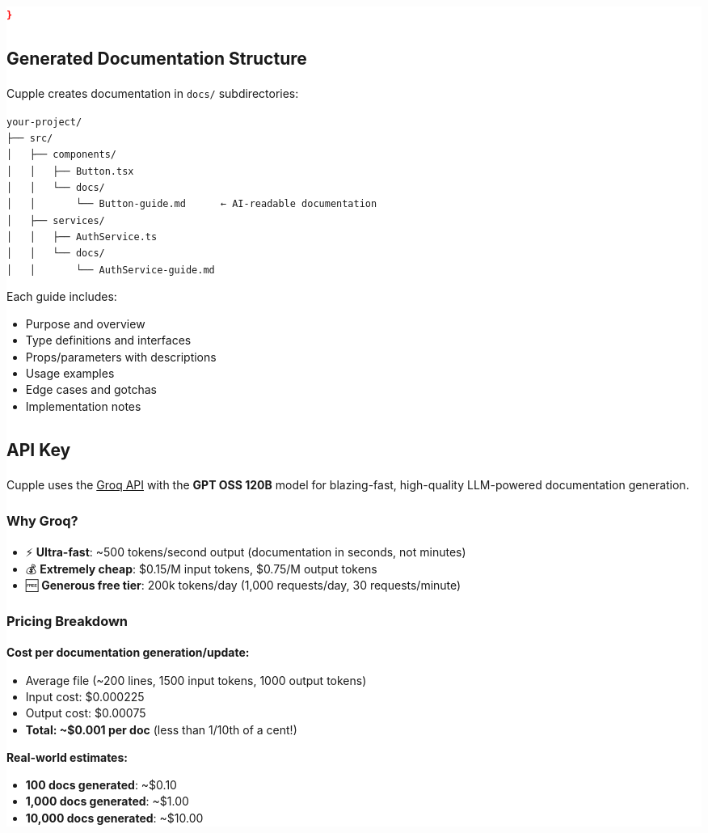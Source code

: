 ```json
}
```

## Generated Documentation Structure

Cupple creates documentation in `docs/` subdirectories:

```
your-project/
├── src/
│   ├── components/
│   │   ├── Button.tsx
│   │   └── docs/
│   │       └── Button-guide.md      ← AI-readable documentation
│   ├── services/
│   │   ├── AuthService.ts
│   │   └── docs/
│   │       └── AuthService-guide.md
```

Each guide includes:
- Purpose and overview
- Type definitions and interfaces
- Props/parameters with descriptions
- Usage examples
- Edge cases and gotchas
- Implementation notes

## API Key

Cupple uses the [Groq API](https://groq.com) with the **GPT OSS 120B** model for blazing-fast, high-quality LLM-powered documentation generation.

### Why Groq?

- ⚡ **Ultra-fast**: ~500 tokens/second output (documentation in seconds, not minutes)
- 💰 **Extremely cheap**: $0.15/M input tokens, $0.75/M output tokens
- 🆓 **Generous free tier**: 200k tokens/day (1,000 requests/day, 30 requests/minute)


### Pricing Breakdown

**Cost per documentation generation/update:**
- Average file (~200 lines, 1500 input tokens, 1000 output tokens)
- Input cost: $0.000225
- Output cost: $0.00075
- **Total: ~$0.001 per doc** (less than 1/10th of a cent!)

**Real-world estimates:**
- **100 docs generated**: ~$0.10
- **1,000 docs generated**: ~$1.00
- **10,000 docs generated**: ~$10.00
